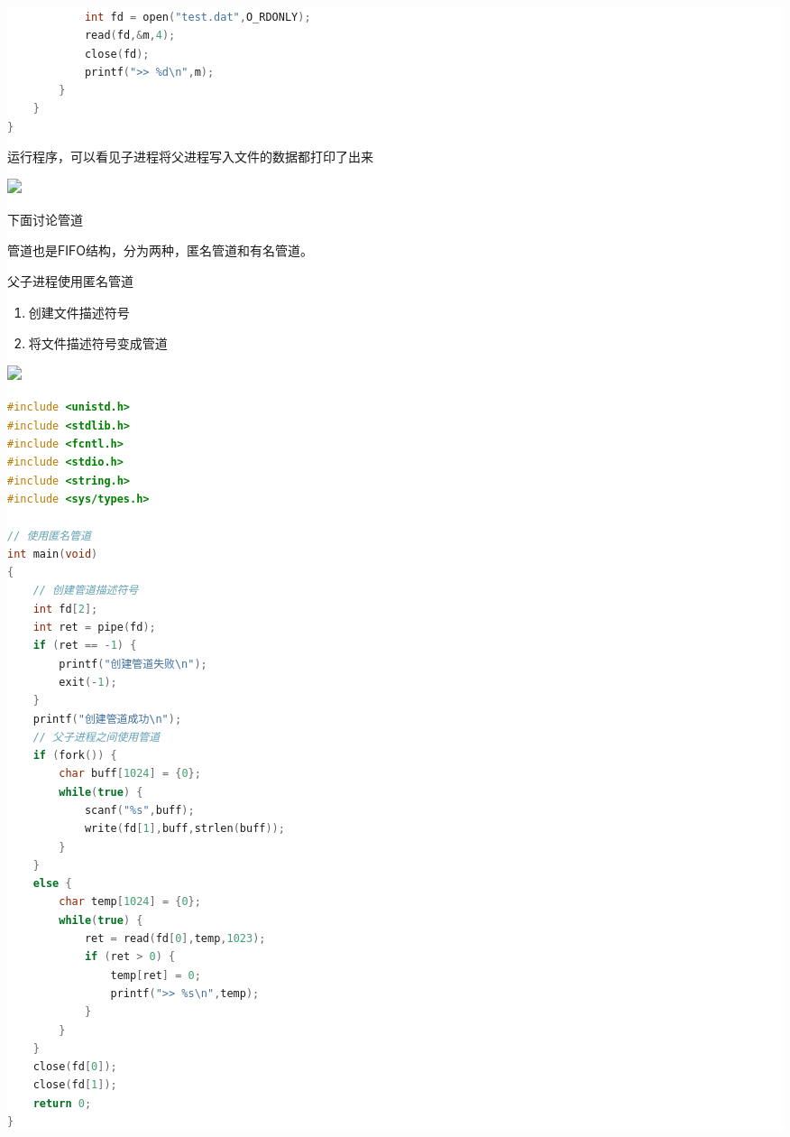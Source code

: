 ```c
            int fd = open("test.dat",O_RDONLY);
            read(fd,&m,4);
            close(fd);            
            printf(">> %d\n",m);
        }
    }
}
```

运行程序，可以看见子进程将父进程写入文件的数据都打印了出来

![](/home/hwx/.config/marktext/images/2022-04-01-12-41-10-image.png)

下面讨论管道

管道也是FIFO结构，分为两种，匿名管道和有名管道。

父子进程使用匿名管道

1. 创建文件描述符号

2. 将文件描述符号变成管道

![](/home/hwx/.config/marktext/images/2022-04-01-15-24-11-image.png)

```c
#include <unistd.h>
#include <stdlib.h>
#include <fcntl.h>
#include <stdio.h>
#include <string.h>
#include <sys/types.h>

// 使用匿名管道
int main(void)
{
    // 创建管道描述符号
    int fd[2];
    int ret = pipe(fd);
    if (ret == -1) {
        printf("创建管道失败\n");
        exit(-1);
    }
    printf("创建管道成功\n");
    // 父子进程之间使用管道
    if (fork()) {
        char buff[1024] = {0};
        while(true) {
            scanf("%s",buff);
            write(fd[1],buff,strlen(buff));
        }
    }
    else {
        char temp[1024] = {0};
        while(true) {
            ret = read(fd[0],temp,1023);
            if (ret > 0) {
                temp[ret] = 0;
                printf(">> %s\n",temp);
            }
        }
    }
    close(fd[0]);
    close(fd[1]);
    return 0;
}
```